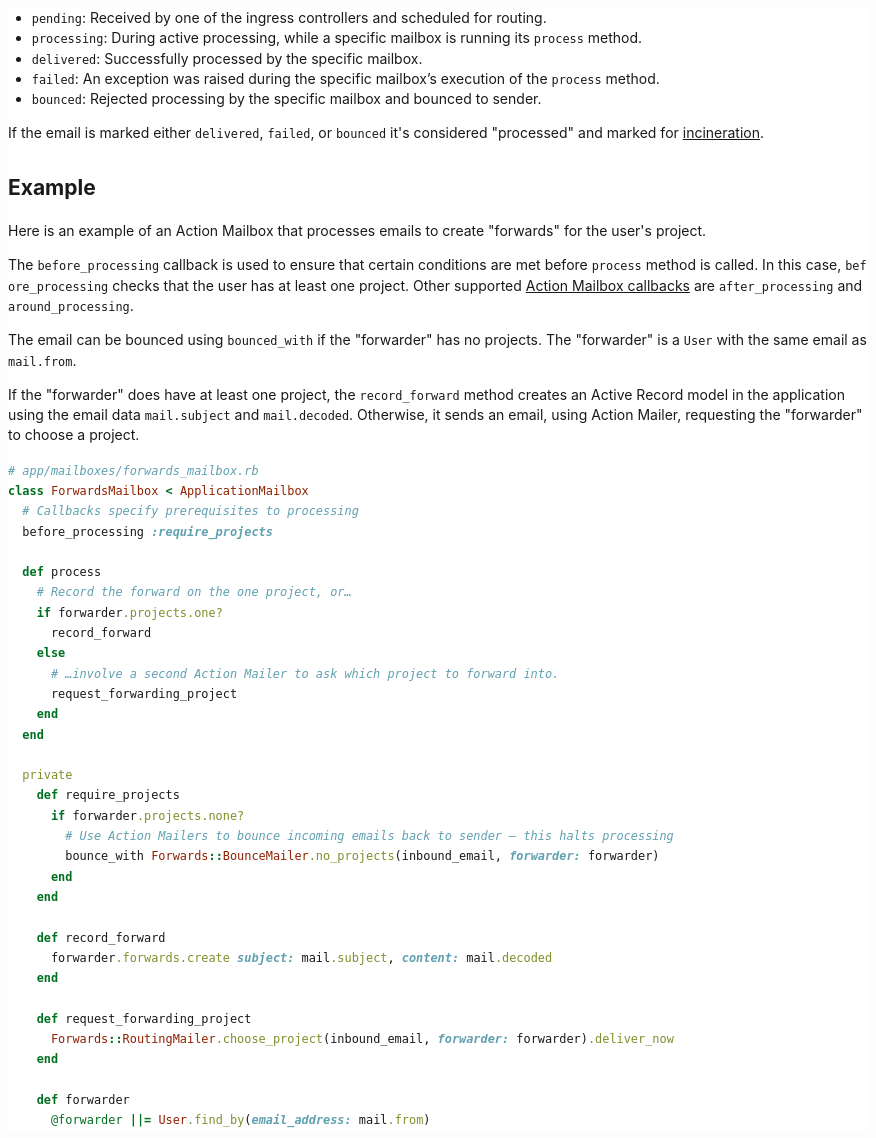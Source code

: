 - `pending`: Received by one of the ingress controllers and scheduled for
  routing.
- `processing`: During active processing, while a specific mailbox is running
  its `process` method.
- `delivered`: Successfully processed by the specific mailbox.
- `failed`: An exception was raised during the specific mailbox’s execution of
  the `process` method.
- `bounced`: Rejected processing by the specific mailbox and bounced to sender.

If the email is marked either `delivered`, `failed`, or `bounced` it's
considered "processed" and marked for
[incineration](#incineration-of-inboundemails).

## Example

Here is an example of an Action Mailbox that processes emails to create
"forwards" for the user's project.

The `before_processing` callback is used to ensure that certain conditions are
met before `process` method is called. In this case, `before_processing` checks
that the user has at least one project. Other supported [Action Mailbox
callbacks](https://api.rubyonrails.org/classes/ActionMailbox/Callbacks.html) are
`after_processing` and `around_processing`.

The email can be bounced using `bounced_with` if the "forwarder" has no
projects. The "forwarder" is a `User` with the same email as `mail.from`.

If the "forwarder" does have at least one project, the `record_forward` method
creates an Active Record model in the application using the email data
`mail.subject` and `mail.decoded`. Otherwise, it sends an email, using Action
Mailer, requesting the "forwarder" to choose a project.

```ruby
# app/mailboxes/forwards_mailbox.rb
class ForwardsMailbox < ApplicationMailbox
  # Callbacks specify prerequisites to processing
  before_processing :require_projects

  def process
    # Record the forward on the one project, or…
    if forwarder.projects.one?
      record_forward
    else
      # …involve a second Action Mailer to ask which project to forward into.
      request_forwarding_project
    end
  end

  private
    def require_projects
      if forwarder.projects.none?
        # Use Action Mailers to bounce incoming emails back to sender – this halts processing
        bounce_with Forwards::BounceMailer.no_projects(inbound_email, forwarder: forwarder)
      end
    end

    def record_forward
      forwarder.forwards.create subject: mail.subject, content: mail.decoded
    end

    def request_forwarding_project
      Forwards::RoutingMailer.choose_project(inbound_email, forwarder: forwarder).deliver_now
    end

    def forwarder
      @forwarder ||= User.find_by(email_address: mail.from)
```